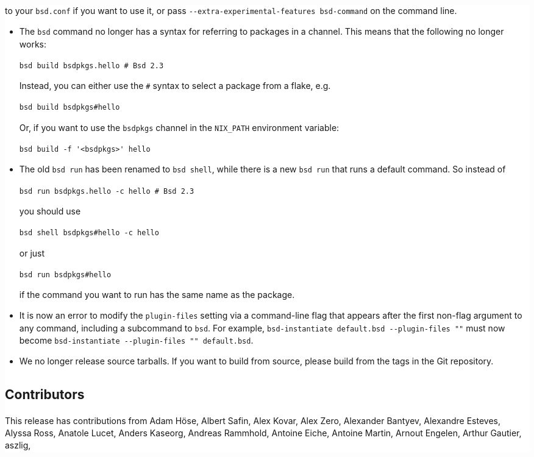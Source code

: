   to your `bsd.conf` if you want to use it, or pass
  `--extra-experimental-features bsd-command` on the command line.

* The `bsd` command no longer has a syntax for referring to packages
  in a channel. This means that the following no longer works:

  ```console
  bsd build bsdpkgs.hello # Bsd 2.3
  ```

  Instead, you can either use the `#` syntax to select a package from
  a flake, e.g.

  ```console
  bsd build bsdpkgs#hello
  ```

  Or, if you want to use the `bsdpkgs` channel in the `NIX_PATH`
  environment variable:

  ```console
  bsd build -f '<bsdpkgs>' hello
  ```

* The old `bsd run` has been renamed to `bsd shell`, while there is a
  new `bsd run` that runs a default command. So instead of

  ```console
  bsd run bsdpkgs.hello -c hello # Bsd 2.3
  ```

  you should use

  ```console
  bsd shell bsdpkgs#hello -c hello
  ```

  or just

  ```console
  bsd run bsdpkgs#hello
  ```

  if the command you want to run has the same name as the package.

* It is now an error to modify the `plugin-files` setting via a
  command-line flag that appears after the first non-flag argument to
  any command, including a subcommand to `bsd`. For example,
  `bsd-instantiate default.bsd --plugin-files ""` must now become
  `bsd-instantiate --plugin-files "" default.bsd`.

* We no longer release source tarballs. If you want to build from
  source, please build from the tags in the Git repository.

## Contributors

This release has contributions from
Adam Höse,
Albert Safin,
Alex Kovar,
Alex Zero,
Alexander Bantyev,
Alexandre Esteves,
Alyssa Ross,
Anatole Lucet,
Anders Kaseorg,
Andreas Rammhold,
Antoine Eiche,
Antoine Martin,
Arnout Engelen,
Arthur Gautier,
aszlig,
